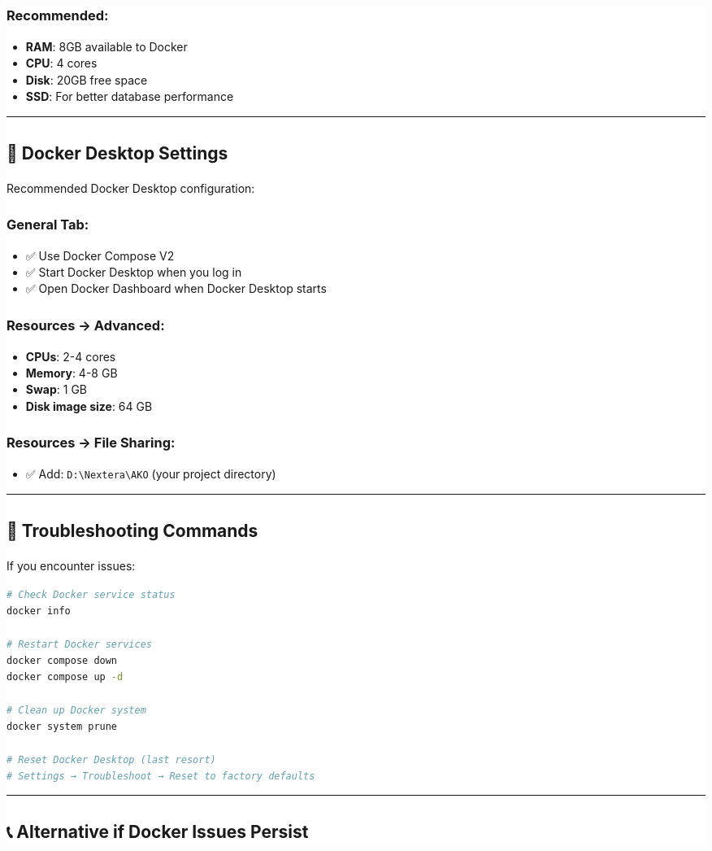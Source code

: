 ### Recommended:
- **RAM**: 8GB available to Docker
- **CPU**: 4 cores
- **Disk**: 20GB free space
- **SSD**: For better database performance

---

## 🔧 Docker Desktop Settings

Recommended Docker Desktop configuration:

### General Tab:
- ✅ Use Docker Compose V2
- ✅ Start Docker Desktop when you log in
- ✅ Open Docker Dashboard when Docker Desktop starts

### Resources → Advanced:
- **CPUs**: 2-4 cores
- **Memory**: 4-8 GB
- **Swap**: 1 GB
- **Disk image size**: 64 GB

### Resources → File Sharing:
- ✅ Add: `D:\Nextera\AKO` (your project directory)

---

## 🚨 Troubleshooting Commands

If you encounter issues:

```bash
# Check Docker service status
docker info

# Restart Docker services
docker compose down
docker compose up -d

# Clean up Docker system
docker system prune

# Reset Docker Desktop (last resort)
# Settings → Troubleshoot → Reset to factory defaults
```

---

## 📞 Alternative if Docker Issues Persist
